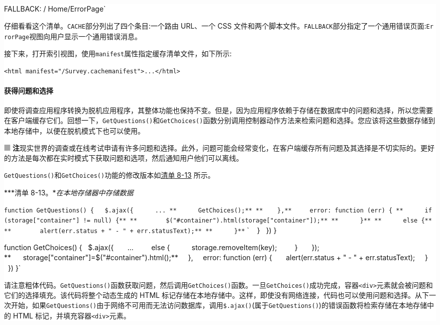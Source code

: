FALLBACK:
/ Home/ErrorPage`

仔细看看这个清单。`CACHE`部分列出了四个条目:一个路由 URL、一个 CSS 文件和两个脚本文件。`FALLBACK`部分指定了一个通用错误页面:`ErrorPage`视图向用户显示一个通用错误消息。

接下来，打开索引视图，使用`manifest`属性指定缓存清单文件，如下所示:

`<html manifest="/Survey.cachemanifest">...</html>`

#### 获得问题和选择

即使将调查应用程序转换为脱机应用程序，其整体功能也保持不变。但是，因为应用程序依赖于存储在数据库中的问题和选择，所以您需要在客户端缓存它们。回想一下，`GetQuestions()`和`GetChoices()`函数分别调用控制器动作方法来检索问题和选择。您应该将这些数据存储到本地存储中，以便在脱机模式下也可以使用。

![images](img/square.jpg) **注**现实世界的调查或在线考试申请有许多问题和选择。此外，问题可能会经常变化，在客户端缓存所有问题及其选择是不切实际的。更好的方法是每次都在实时模式下获取问题和选项，然后通知用户他们可以离线。

`GetQuestions()`和`GetChoices()`功能的修改版本如[清单 8-13](#list_8_13) 所示。

***清单 8-13。**在本地存储器中存储数据*

`function GetQuestions() {
  $.ajax({
     ...
**      GetChoices();**
**    },**
    error: function (err) {
**      if (storage["container"] != null) {**
**        $("#container").html(storage["container"]);**
**      }**
**      else {**
**        alert(err.status + " - " + err.statusText);**
**      }**` `    }
  })
}

function GetChoices() {
  $.ajax({
      ...
        else {
          storage.removeItem(key);
        }
      });
**      storage["container"]=$("#container").html();**
    },
    error: function (err) {
      alert(err.status + " - " + err.statusText);
    }
  })
}`

请注意粗体代码。`GetQuestions()`函数获取问题，然后调用`GetChoices()`函数。一旦`GetChoices()`成功完成，容器`<div>`元素就会被问题和它们的选择填充。该代码将整个动态生成的 HTML 标记存储在本地存储中。这样，即使没有网络连接，代码也可以使用问题和选择。从下一次开始，如果`GetQuestions()`由于网络不可用而无法访问数据库，调用`$.ajax()`(属于`GetQuestions()`)的错误函数将检索存储在本地存储中的 HTML 标记，并填充容器`<div>`元素。
